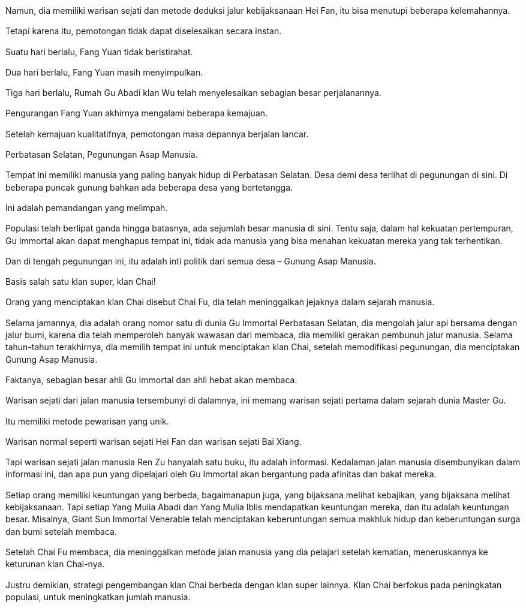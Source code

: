 Namun, dia memiliki warisan sejati dan metode deduksi jalur kebijaksanaan Hei Fan, itu bisa menutupi beberapa kelemahannya.

Tetapi karena itu, pemotongan tidak dapat diselesaikan secara instan.

Suatu hari berlalu, Fang Yuan tidak beristirahat.

Dua hari berlalu, Fang Yuan masih menyimpulkan.

Tiga hari berlalu, Rumah Gu Abadi klan Wu telah menyelesaikan sebagian besar perjalanannya.

Pengurangan Fang Yuan akhirnya mengalami beberapa kemajuan.

Setelah kemajuan kualitatifnya, pemotongan masa depannya berjalan lancar.

Perbatasan Selatan, Pegunungan Asap Manusia.

Tempat ini memiliki manusia yang paling banyak hidup di Perbatasan Selatan. Desa demi desa terlihat di pegunungan di sini. Di beberapa puncak gunung bahkan ada beberapa desa yang bertetangga.

Ini adalah pemandangan yang melimpah.

Populasi telah berlipat ganda hingga batasnya, ada sejumlah besar manusia di sini. Tentu saja, dalam hal kekuatan pertempuran, Gu Immortal akan dapat menghapus tempat ini, tidak ada manusia yang bisa menahan kekuatan mereka yang tak terhentikan.



Dan di tengah pegunungan ini, itu adalah inti politik dari semua desa – Gunung Asap Manusia.

Basis salah satu klan super, klan Chai!

Orang yang menciptakan klan Chai disebut Chai Fu, dia telah meninggalkan jejaknya dalam sejarah manusia.

Selama jamannya, dia adalah orang nomor satu di dunia Gu Immortal Perbatasan Selatan, dia mengolah jalur api bersama dengan jalur bumi, karena dia telah memperoleh banyak wawasan dari membaca, dia memiliki gerakan pembunuh jalur manusia. Selama tahun-tahun terakhirnya, dia memilih tempat ini untuk menciptakan klan Chai, setelah memodifikasi pegunungan, dia menciptakan Gunung Asap Manusia.

Faktanya, sebagian besar ahli Gu Immortal dan ahli hebat akan membaca.

Warisan sejati dari jalan manusia tersembunyi di dalamnya, ini memang warisan sejati pertama dalam sejarah dunia Master Gu.

Itu memiliki metode pewarisan yang unik.

Warisan normal seperti warisan sejati Hei Fan dan warisan sejati Bai Xiang.

Tapi warisan sejati jalan manusia Ren Zu hanyalah satu buku, itu adalah informasi. Kedalaman jalan manusia disembunyikan dalam informasi ini, dan apa pun yang dipelajari oleh Gu Immortal akan bergantung pada afinitas dan bakat mereka.

Setiap orang memiliki keuntungan yang berbeda, bagaimanapun juga, yang bijaksana melihat kebajikan, yang bijaksana melihat kebijaksanaan. Tapi setiap Yang Mulia Abadi dan Yang Mulia Iblis mendapatkan keuntungan mereka, dan itu adalah keuntungan besar. Misalnya, Giant Sun Immortal Venerable telah menciptakan keberuntungan semua makhluk hidup dan keberuntungan surga dan bumi setelah membaca.

Setelah Chai Fu membaca, dia meninggalkan metode jalan manusia yang dia pelajari setelah kematian, meneruskannya ke keturunan klan Chai-nya.

Justru demikian, strategi pengembangan klan Chai berbeda dengan klan super lainnya. Klan Chai berfokus pada peningkatan populasi, untuk meningkatkan jumlah manusia.
